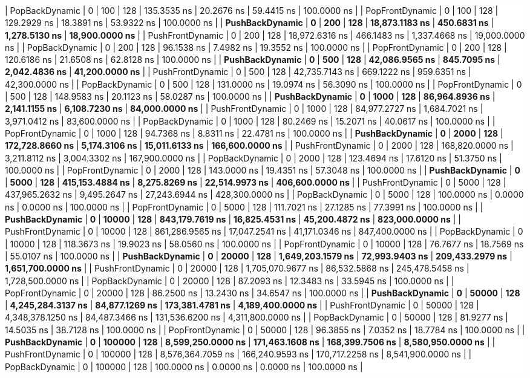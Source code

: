 |   PopBackDynamic |       0 |      100 |              128 |        135.3535 ns |        20.2676 ns |        59.4415 ns |        100.0000 ns |
|  PopFrontDynamic |       0 |      100 |              128 |        129.2929 ns |        18.3891 ns |        53.9322 ns |        100.0000 ns |
|  **PushBackDynamic** |       **0** |      **200** |              **128** |     **18,873.1183 ns** |       **450.6831 ns** |     **1,278.5130 ns** |     **18,900.0000 ns** |
| PushFrontDynamic |       0 |      200 |              128 |     18,972.6316 ns |       466.1483 ns |     1,337.4668 ns |     19,000.0000 ns |
|   PopBackDynamic |       0 |      200 |              128 |         96.1538 ns |         7.4982 ns |        19.3552 ns |        100.0000 ns |
|  PopFrontDynamic |       0 |      200 |              128 |        120.6186 ns |        21.6508 ns |        62.8128 ns |        100.0000 ns |
|  **PushBackDynamic** |       **0** |      **500** |              **128** |     **42,086.9565 ns** |       **845.7095 ns** |     **2,042.4836 ns** |     **41,200.0000 ns** |
| PushFrontDynamic |       0 |      500 |              128 |     42,735.7143 ns |       669.1222 ns |       959.6351 ns |     42,300.0000 ns |
|   PopBackDynamic |       0 |      500 |              128 |        131.0000 ns |        19.0974 ns |        56.3090 ns |        100.0000 ns |
|  PopFrontDynamic |       0 |      500 |              128 |        148.9583 ns |        20.1123 ns |        58.0287 ns |        100.0000 ns |
|  **PushBackDynamic** |       **0** |     **1000** |              **128** |     **86,964.8936 ns** |     **2,141.1155 ns** |     **6,108.7230 ns** |     **84,000.0000 ns** |
| PushFrontDynamic |       0 |     1000 |              128 |     84,977.2727 ns |     1,684.7021 ns |     3,971.0412 ns |     83,600.0000 ns |
|   PopBackDynamic |       0 |     1000 |              128 |         80.2469 ns |        15.2071 ns |        40.0617 ns |        100.0000 ns |
|  PopFrontDynamic |       0 |     1000 |              128 |         94.7368 ns |         8.8311 ns |        22.4781 ns |        100.0000 ns |
|  **PushBackDynamic** |       **0** |     **2000** |              **128** |    **172,728.8660 ns** |     **5,174.3106 ns** |    **15,011.6133 ns** |    **166,600.0000 ns** |
| PushFrontDynamic |       0 |     2000 |              128 |    168,820.0000 ns |     3,211.8112 ns |     3,004.3302 ns |    167,900.0000 ns |
|   PopBackDynamic |       0 |     2000 |              128 |        123.4694 ns |        17.6120 ns |        51.3750 ns |        100.0000 ns |
|  PopFrontDynamic |       0 |     2000 |              128 |        143.0000 ns |        19.4351 ns |        57.3048 ns |        100.0000 ns |
|  **PushBackDynamic** |       **0** |     **5000** |              **128** |    **415,153.4884 ns** |     **8,275.8269 ns** |    **22,514.9973 ns** |    **406,600.0000 ns** |
| PushFrontDynamic |       0 |     5000 |              128 |    437,965.2632 ns |     9,495.2647 ns |    27,243.6944 ns |    428,300.0000 ns |
|   PopBackDynamic |       0 |     5000 |              128 |        100.0000 ns |         0.0000 ns |         0.0000 ns |        100.0000 ns |
|  PopFrontDynamic |       0 |     5000 |              128 |        111.7021 ns |        27.1285 ns |        77.3991 ns |        100.0000 ns |
|  **PushBackDynamic** |       **0** |    **10000** |              **128** |    **843,179.7619 ns** |    **16,825.4531 ns** |    **45,200.4872 ns** |    **823,000.0000 ns** |
| PushFrontDynamic |       0 |    10000 |              128 |    861,286.9565 ns |    17,047.2541 ns |    41,171.0346 ns |    847,400.0000 ns |
|   PopBackDynamic |       0 |    10000 |              128 |        118.3673 ns |        19.9023 ns |        58.0560 ns |        100.0000 ns |
|  PopFrontDynamic |       0 |    10000 |              128 |         76.7677 ns |        18.7569 ns |        55.0107 ns |        100.0000 ns |
|  **PushBackDynamic** |       **0** |    **20000** |              **128** |  **1,649,203.1579 ns** |    **72,993.9403 ns** |   **209,433.2979 ns** |  **1,651,700.0000 ns** |
| PushFrontDynamic |       0 |    20000 |              128 |  1,705,070.9677 ns |    86,532.5868 ns |   245,478.5458 ns |  1,728,500.0000 ns |
|   PopBackDynamic |       0 |    20000 |              128 |         87.2093 ns |        12.3483 ns |        33.5945 ns |        100.0000 ns |
|  PopFrontDynamic |       0 |    20000 |              128 |         86.2500 ns |        13.2430 ns |        34.6547 ns |        100.0000 ns |
|  **PushBackDynamic** |       **0** |    **50000** |              **128** |  **4,245,284.3137 ns** |    **84,877.1269 ns** |   **173,381.4781 ns** |  **4,189,400.0000 ns** |
| PushFrontDynamic |       0 |    50000 |              128 |  4,348,378.1250 ns |    84,487.3466 ns |   131,536.6200 ns |  4,311,800.0000 ns |
|   PopBackDynamic |       0 |    50000 |              128 |         81.9277 ns |        14.5035 ns |        38.7128 ns |        100.0000 ns |
|  PopFrontDynamic |       0 |    50000 |              128 |         96.3855 ns |         7.0352 ns |        18.7784 ns |        100.0000 ns |
|  **PushBackDynamic** |       **0** |   **100000** |              **128** |  **8,599,250.0000 ns** |   **171,463.1608 ns** |   **168,399.7506 ns** |  **8,580,950.0000 ns** |
| PushFrontDynamic |       0 |   100000 |              128 |  8,576,364.7059 ns |   166,240.9593 ns |   170,717.2258 ns |  8,541,900.0000 ns |
|   PopBackDynamic |       0 |   100000 |              128 |        100.0000 ns |         0.0000 ns |         0.0000 ns |        100.0000 ns |